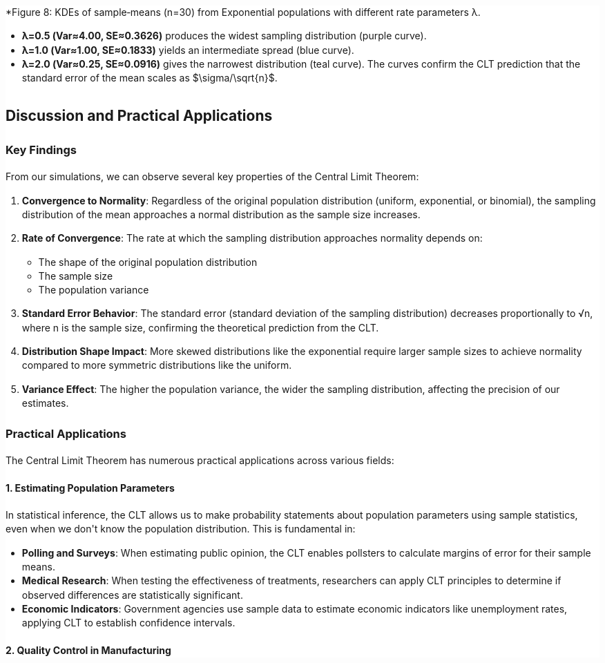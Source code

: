 \*Figure 8: KDEs of sample‐means (n=30) from Exponential populations with different rate parameters λ.
 
* **λ=0.5 (Var≈4.00, SE≈0.3626)** produces the widest sampling distribution (purple curve).
* **λ=1.0 (Var≈1.00, SE≈0.1833)** yields an intermediate spread (blue curve).
* **λ=2.0 (Var≈0.25, SE≈0.0916)** gives the narrowest distribution (teal curve).
  The curves confirm the CLT prediction that the standard error of the mean scales as $\sigma/\sqrt{n}$.
 
 
## Discussion and Practical Applications
 
### Key Findings
 
From our simulations, we can observe several key properties of the Central Limit Theorem:
 
1. **Convergence to Normality**: Regardless of the original population distribution (uniform, exponential, or binomial), the sampling distribution of the mean approaches a normal distribution as the sample size increases.
 
2. **Rate of Convergence**: The rate at which the sampling distribution approaches normality depends on:                                                
     - The shape of the original population distribution                        
     - The sample size                                                          
     - The population variance                                                  
 
3. **Standard Error Behavior**: The standard error (standard deviation of the sampling distribution) decreases proportionally to √n, where n is the sample size, confirming the theoretical prediction from the CLT.
 
4. **Distribution Shape Impact**: More skewed distributions like the exponential require larger sample sizes to achieve normality compared to more symmetric distributions like the uniform.
 
5. **Variance Effect**: The higher the population variance, the wider the sampling distribution, affecting the precision of our estimates.
 
### Practical Applications
 
The Central Limit Theorem has numerous practical applications across various fields:
 
#### 1. Estimating Population Parameters
 
In statistical inference, the CLT allows us to make probability statements about population parameters using sample statistics, even when we don't know the population distribution. This is fundamental in:
 
- **Polling and Surveys**: When estimating public opinion, the CLT enables pollsters to calculate margins of error for their sample means.
- **Medical Research**: When testing the effectiveness of treatments, researchers can apply CLT principles to determine if observed differences are statistically significant.
- **Economic Indicators**: Government agencies use sample data to estimate economic indicators like unemployment rates, applying CLT to establish confidence intervals.
 
#### 2. Quality Control in Manufacturing
 